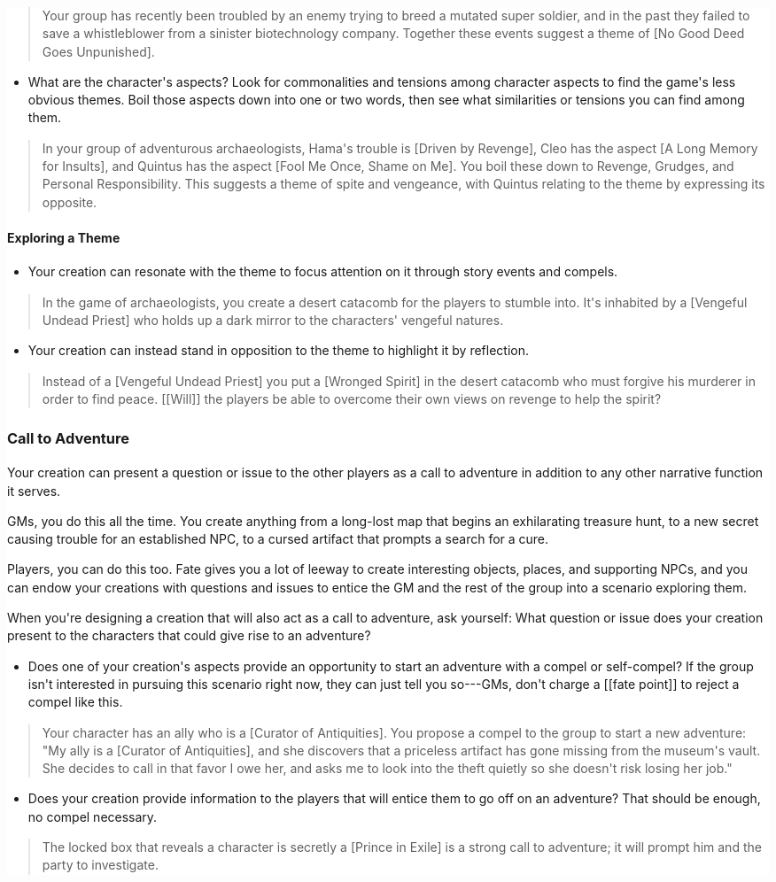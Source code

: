 > Your group has recently been troubled by an enemy trying to breed a mutated super soldier, and in the past they failed to save a whistleblower from a sinister biotechnology company. Together these events suggest a theme of [No Good Deed Goes Unpunished].

- What are the character's aspects? Look for commonalities and tensions among character aspects to find the game's less obvious themes. Boil those aspects down into one or two words, then see what similarities or tensions you can find among them.

> In your group of adventurous archaeologists, Hama's trouble is [Driven by Revenge], Cleo has the aspect [A Long Memory for Insults], and Quintus has the aspect [Fool Me Once, Shame on Me]. You boil these down to Revenge, Grudges, and Personal Responsibility. This suggests a theme of spite and vengeance, with Quintus relating to the theme by expressing its opposite.

#### Exploring a Theme

- Your creation can resonate with the theme to focus attention on it through story events and compels.

> In the game of archaeologists, you create a desert catacomb for the players to stumble into. It's inhabited by a [Vengeful Undead Priest] who holds up a dark mirror to the characters' vengeful natures.

- Your creation can instead stand in opposition to the theme to highlight it by reflection.

> Instead of a [Vengeful Undead Priest] you put a [Wronged Spirit] in the desert catacomb who must forgive his murderer in order to find peace. [[Will]] the players be able to overcome their own views on revenge to help the spirit?

### Call to Adventure

Your creation can present a question or issue to the other players as a call to adventure in addition to any other narrative function it serves.

GMs, you do this all the time. You create anything from a long-lost map that begins an exhilarating treasure hunt, to a new secret causing trouble for an established NPC, to a cursed artifact that prompts a search for a cure.

Players, you can do this too. Fate gives you a lot of leeway to create interesting objects, places, and supporting NPCs, and you can endow your creations with questions and issues to entice the GM and the rest of the group into a scenario exploring them.

When you're designing a creation that will also act as a call to adventure, ask yourself: What question or issue does your creation present to the characters that could give rise to an adventure?

- Does one of your creation's aspects provide an opportunity to start an adventure with a compel or self-compel? If the group isn't interested in pursuing this scenario right now, they can just tell you so---GMs, don't charge a [[fate point]] to reject a compel like this.

> Your character has an ally who is a [Curator of Antiquities]. You propose a compel to the group to start a new adventure: "My ally is a [Curator of Antiquities], and she discovers that a priceless artifact has gone missing from the museum's vault. She decides to call in that favor I owe her, and asks me to look into the theft quietly so she doesn't risk losing her job."

- Does your creation provide information to the players that will entice them to go off on an adventure? That should be enough, no compel necessary.

> The locked box that reveals a character is secretly a [Prince in Exile] is a strong call to adventure; it will prompt him and the party to investigate.
